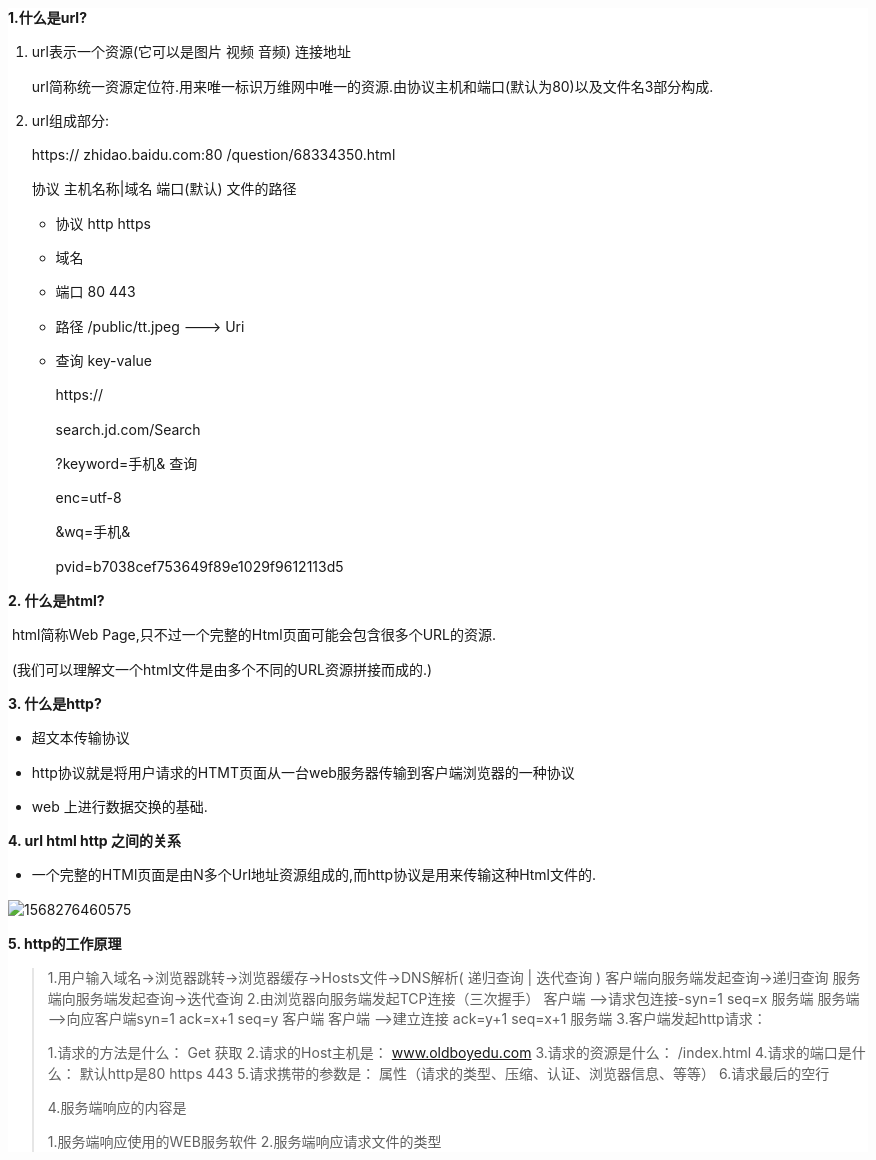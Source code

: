 **1.什么是url?**

1. url表示一个资源(它可以是图片 视频 音频)    连接地址

   url简称统一资源定位符.用来唯一标识万维网中唯一的资源.由协议主机和端口(默认为80)以及文件名3部分构成.

2. url组成部分:

   https://  zhidao.baidu.com:80            /question/68334350.html

   协议         主机名称|域名     端口(默认)   文件的路径

   - 协议     http https

   - 域名     

   - 端口       80    443

   - 路径       /public/tt.jpeg   --->   Uri

   - 查询        key-value

     https:// 

     search.jd.com/Search

     ?keyword=手机&    查询

     enc=utf-8

     &wq=手机&

     pvid=b7038cef753649f89e1029f9612113d5

**2. 什么是html?**

​    html简称Web Page,只不过一个完整的Html页面可能会包含很多个URL的资源.

​    (我们可以理解文一个html文件是由多个不同的URL资源拼接而成的.)

**3. 什么是http?**

- 超文本传输协议

- http协议就是将用户请求的HTMT页面从一台web服务器传输到客户端浏览器的一种协议
- web 上进行数据交换的基础.

**4. url html http 之间的关系**

- 一个完整的HTMl页面是由N多个Url地址资源组成的,而http协议是用来传输这种Html文件的.

![1568276460575](C:\Users\Thinkpad\AppData\Roaming\Typora\typora-user-images\1568276460575.png)

**5. http的工作原理**

> 1.用户输入域名->浏览器跳转->浏览器缓存->Hosts文件->DNS解析( 递归查询 | 迭代查询 )
> 客户端向服务端发起查询->递归查询
> 服务端向服务端发起查询->迭代查询
> 2.由浏览器向服务端发起TCP连接（三次握手）
> 客户端  -->请求包连接-syn=1 seq=x           服务端
> 服务端  -->向应客户端syn=1 ack=x+1 seq=y    客户端
> 客户端  -->建立连接  ack=y+1 seq=x+1        服务端
> 3.客户端发起http请求：
>
> 1.请求的方法是什么： Get 获取
> 2.请求的Host主机是： www.oldboyedu.com
> 3.请求的资源是什么： /index.html
> 4.请求的端口是什么： 默认http是80  https 443
> 5.请求携带的参数是： 属性（请求的类型、压缩、认证、浏览器信息、等等）
> 6.请求最后的空行
>
> 4.服务端响应的内容是
>
> 1.服务端响应使用的WEB服务软件
> 2.服务端响应请求文件的类型